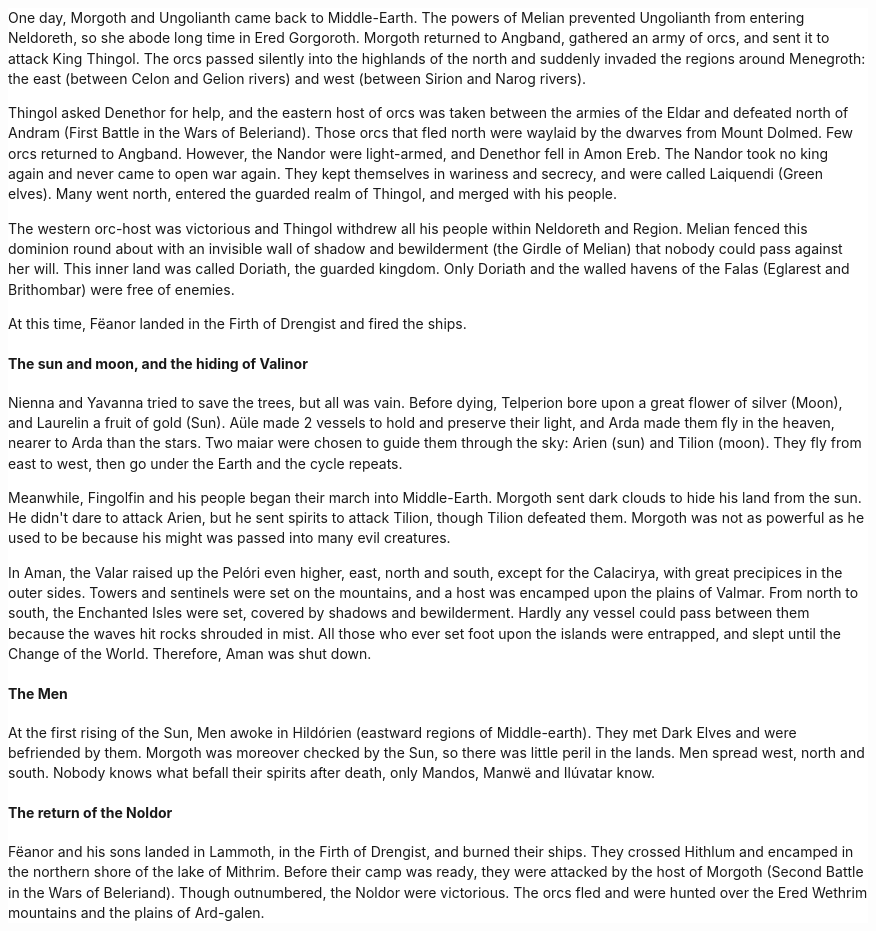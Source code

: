 One day, Morgoth and Ungolianth came back to Middle-Earth. The powers of Melian prevented Ungolianth from entering Neldoreth, so she abode long time in Ered Gorgoroth. Morgoth returned to Angband, gathered an army of orcs, and sent it to attack King Thingol. The orcs passed silently into the highlands of the north and suddenly invaded the regions around Menegroth: the east (between Celon and Gelion rivers) and west (between Sirion and Narog rivers).

Thingol asked Denethor for help, and the eastern host of orcs was taken between the armies of the Eldar and defeated north of Andram (First Battle in the Wars of Beleriand). Those orcs that fled north were waylaid by the dwarves from Mount Dolmed. Few orcs returned to Angband. However, the Nandor were light-armed, and Denethor fell in Amon Ereb. The Nandor took no king again and never came to open war again. They kept themselves in wariness and secrecy, and were called Laiquendi (Green elves). Many went north, entered the guarded realm of Thingol, and merged with his people.

The western orc-host was victorious and Thingol withdrew all his people within Neldoreth and Region. Melian fenced this dominion round about with an invisible wall of shadow and bewilderment (the Girdle of Melian) that nobody could pass against her will. This inner land was called Doriath, the guarded kingdom. Only Doriath and the walled havens of the Falas (Eglarest and Brithombar) were free of enemies.

At this time, Fëanor landed in the Firth of Drengist and fired the ships.

#### The sun and moon, and the hiding of Valinor

Nienna and Yavanna tried to save the trees, but all was vain. Before dying, Telperion bore upon a great flower of silver (Moon), and Laurelin a fruit of gold (Sun). Aüle made 2 vessels to hold and preserve their light, and Arda made them fly in the heaven, nearer to Arda than the stars. Two maiar were chosen to guide them through the sky: Arien (sun) and Tilion (moon). They fly from east to west, then go under the Earth and the cycle repeats.

Meanwhile, Fingolfin and his people began their march into Middle-Earth. Morgoth sent dark clouds to hide his land from the sun. He didn't dare to attack Arien, but he sent spirits to attack Tilion, though Tilion defeated them. Morgoth was not as powerful as he used to be because his might was passed into many evil creatures.

In Aman, the Valar raised up the Pelóri even higher, east, north and south, except for the Calacirya, with great precipices in the outer sides. Towers and sentinels were set on the mountains, and a host was encamped upon the plains of Valmar. From north to south, the Enchanted Isles were set, covered by shadows and bewilderment. Hardly any vessel could pass between them because the waves hit rocks shrouded in mist. All those who ever set foot upon the islands were entrapped, and slept until the Change of the World. Therefore, Aman was shut down.

#### The Men

At the first rising of the Sun, Men awoke in Hildórien (eastward regions of Middle-earth). They met Dark Elves and were befriended by them. Morgoth was moreover checked by the Sun, so there was little peril in the lands. Men spread west, north and south. Nobody knows what befall their spirits after death, only Mandos, Manwë and Ilúvatar know.

#### The return of the Noldor

Fëanor and his sons landed in Lammoth, in the Firth of Drengist, and burned their ships. They crossed Hithlum and encamped in the northern shore of the lake of Mithrim. Before their camp was ready, they were attacked by the host of Morgoth (Second Battle in the Wars of Beleriand). Though outnumbered, the Noldor were victorious. The orcs fled and were hunted over the Ered Wethrim mountains and the plains of Ard-galen.
